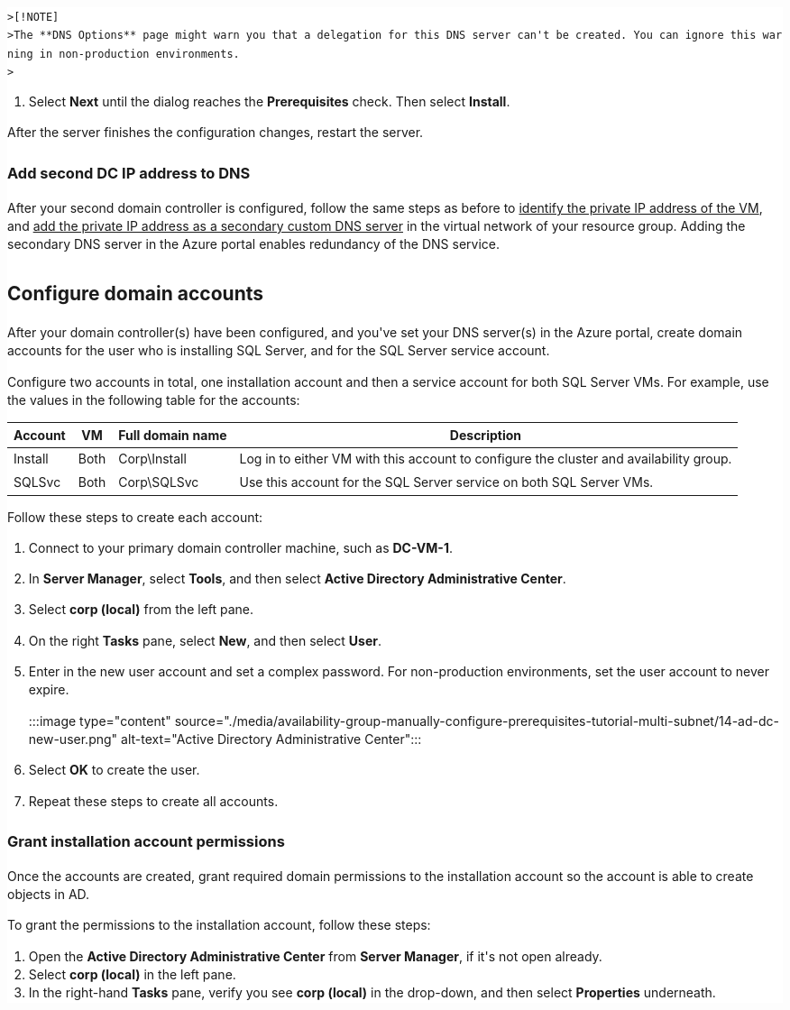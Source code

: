    >[!NOTE]
    >The **DNS Options** page might warn you that a delegation for this DNS server can't be created. You can ignore this warning in non-production environments.
    >

1. Select **Next** until the dialog reaches the **Prerequisites** check. Then select **Install**.

After the server finishes the configuration changes, restart the server.

### Add second DC IP address to DNS

After your second domain controller is configured, follow the same steps as before to [identify the private IP address of the VM](#identify-dns-ip-address), and [add the private IP address as a secondary custom DNS server](#configure-virtual-network-dns) in the virtual network of your resource group. Adding the secondary DNS server in the Azure portal enables redundancy of the DNS service.

## Configure domain accounts

After your domain controller(s) have been configured, and you've set your DNS server(s) in the Azure portal, create domain accounts for the user who is installing SQL Server, and for the SQL Server service account.

Configure two accounts in total, one installation account and then a service account for both SQL Server VMs. For example, use the values in the following table for the accounts:

|Account  | VM  |Full domain name  |Description   |
|---------|---------|---------|---------|
|Install    |Both| Corp\Install        |Log in to either VM with this account to configure the cluster and availability group. |
|SQLSvc     |Both |Corp\SQLSvc | Use this account for the SQL Server service on both SQL Server VMs. |

Follow these steps to create each account:

1. Connect to your primary domain controller machine, such as **DC-VM-1**.
1. In **Server Manager**, select **Tools**, and then select **Active Directory Administrative Center**.
1. Select **corp (local)** from the left pane.
1. On the right **Tasks** pane, select **New**, and then select **User**.
1. Enter in the new user account and set a complex password. For non-production environments, set the user account to never expire.

   :::image type="content" source="./media/availability-group-manually-configure-prerequisites-tutorial-multi-subnet/14-ad-dc-new-user.png" alt-text="Active Directory Administrative Center":::

1. Select **OK** to create the user.
1. Repeat these steps to create all accounts.

### Grant installation account permissions

Once the accounts are created, grant required domain permissions to the installation account so the account is able to create objects in AD.

To grant the permissions to the installation account, follow these steps:

1. Open the **Active Directory Administrative Center** from **Server Manager**, if it's not open already.
1. Select **corp (local)** in the left pane.
1. In the right-hand **Tasks** pane, verify you see **corp (local)** in the drop-down, and then select **Properties** underneath.
